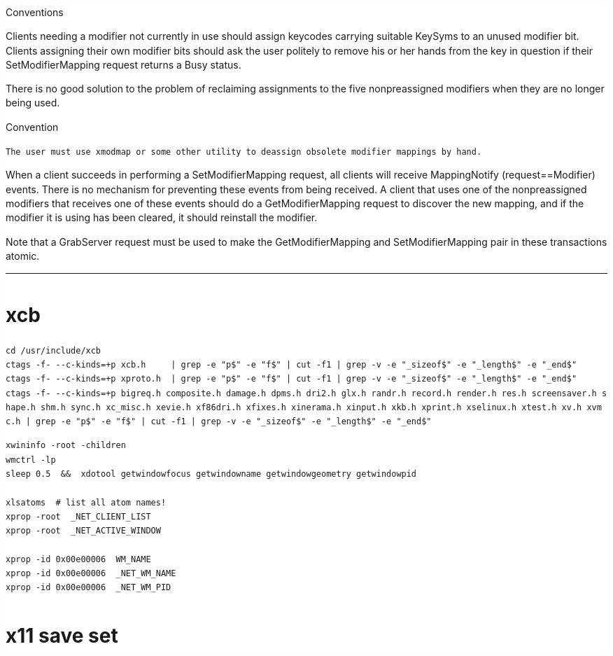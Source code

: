 Conventions

Clients needing a modifier not currently in use should assign keycodes carrying suitable KeySyms to an unused modifier bit.
Clients assigning their own modifier bits should ask the user politely to remove his or her hands from the key in question if their SetModifierMapping request returns a Busy status.

There is no good solution to the problem of reclaiming assignments to the five nonpreassigned modifiers when they are no longer being used.

Convention

    The user must use xmodmap or some other utility to deassign obsolete modifier mappings by hand. 

When a client succeeds in performing a SetModifierMapping request, all clients will receive MappingNotify (request==Modifier) events. There is no mechanism for preventing these events from being received. A client that uses one of the nonpreassigned modifiers that receives one of these events should do a GetModifierMapping request to discover the new mapping, and if the modifier it is using has been cleared, it should reinstall the modifier.

Note that a GrabServer request must be used to make the GetModifierMapping and SetModifierMapping pair in these transactions atomic. 

--------------------------------------------------------------------------------------------------------------------------------
# xcb

```shell
cd /usr/include/xcb
ctags -f- --c-kinds=+p xcb.h     | grep -e "p$" -e "f$" | cut -f1 | grep -v -e "_sizeof$" -e "_length$" -e "_end$"
ctags -f- --c-kinds=+p xproto.h  | grep -e "p$" -e "f$" | cut -f1 | grep -v -e "_sizeof$" -e "_length$" -e "_end$"
ctags -f- --c-kinds=+p bigreq.h composite.h damage.h dpms.h dri2.h glx.h randr.h record.h render.h res.h screensaver.h shape.h shm.h sync.h xc_misc.h xevie.h xf86dri.h xfixes.h xinerama.h xinput.h xkb.h xprint.h xselinux.h xtest.h xv.h xvmc.h | grep -e "p$" -e "f$" | cut -f1 | grep -v -e "_sizeof$" -e "_length$" -e "_end$"
```

```shell
xwininfo -root -children
wmctrl -lp
sleep 0.5  &&  xdotool getwindowfocus getwindowname getwindowgeometry getwindowpid

xlsatoms  # list all atom names!
xprop -root  _NET_CLIENT_LIST
xprop -root  _NET_ACTIVE_WINDOW

xprop -id 0x00e00006  WM_NAME
xprop -id 0x00e00006  _NET_WM_NAME
xprop -id 0x00e00006  _NET_WM_PID
```

# x11 save set
